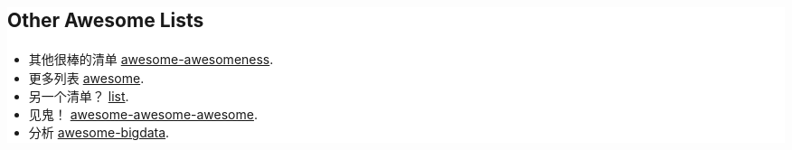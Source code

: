 ## Other Awesome Lists
- 其他很棒的清单 [awesome-awesomeness](https://github.com/bayandin/awesome-awesomeness).
- 更多列表 [awesome](https://github.com/sindresorhus/awesome).
- 另一个清单？ [list](https://github.com/jnv/lists).
- 见鬼！ [awesome-awesome-awesome](https://github.com/t3chnoboy/awesome-awesome-awesome).
- 分析 [awesome-bigdata](https://github.com/onurakpolat/awesome-bigdata).

